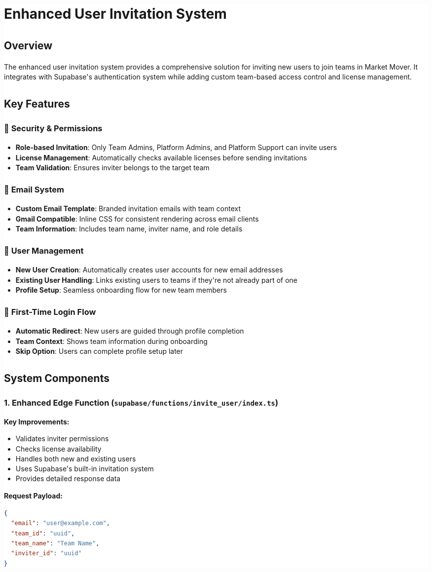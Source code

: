 # Enhanced User Invitation System

## Overview

The enhanced user invitation system provides a comprehensive solution for inviting new users to join teams in Market Mover. It integrates with Supabase's authentication system while adding custom team-based access control and license management.

## Key Features

### 🔐 **Security & Permissions**
- **Role-based Invitation**: Only Team Admins, Platform Admins, and Platform Support can invite users
- **License Management**: Automatically checks available licenses before sending invitations
- **Team Validation**: Ensures inviter belongs to the target team

### 📧 **Email System**
- **Custom Email Template**: Branded invitation emails with team context
- **Gmail Compatible**: Inline CSS for consistent rendering across email clients
- **Team Information**: Includes team name, inviter name, and role details

### 👤 **User Management**
- **New User Creation**: Automatically creates user accounts for new email addresses
- **Existing User Handling**: Links existing users to teams if they're not already part of one
- **Profile Setup**: Seamless onboarding flow for new team members

### 🎯 **First-Time Login Flow**
- **Automatic Redirect**: New users are guided through profile completion
- **Team Context**: Shows team information during onboarding
- **Skip Option**: Users can complete profile setup later

## System Components

### 1. **Enhanced Edge Function** (`supabase/functions/invite_user/index.ts`)

**Key Improvements:**
- Validates inviter permissions
- Checks license availability
- Handles both new and existing users
- Uses Supabase's built-in invitation system
- Provides detailed response data

**Request Payload:**
```json
{
  "email": "user@example.com",
  "team_id": "uuid",
  "team_name": "Team Name",
  "inviter_id": "uuid"
}
```
